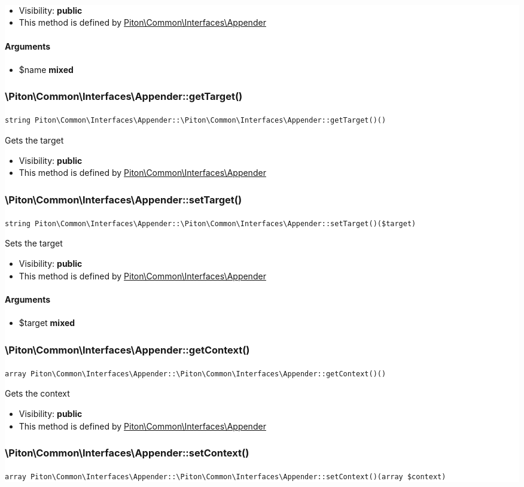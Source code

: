 * Visibility: **public**
* This method is defined by [Piton\Common\Interfaces\Appender](Piton-Common-Interfaces-Appender.md)

#### Arguments

* $name **mixed**



### \Piton\Common\Interfaces\Appender::getTarget()

```
string Piton\Common\Interfaces\Appender::\Piton\Common\Interfaces\Appender::getTarget()()
```

Gets the target



* Visibility: **public**
* This method is defined by [Piton\Common\Interfaces\Appender](Piton-Common-Interfaces-Appender.md)



### \Piton\Common\Interfaces\Appender::setTarget()

```
string Piton\Common\Interfaces\Appender::\Piton\Common\Interfaces\Appender::setTarget()($target)
```

Sets the target



* Visibility: **public**
* This method is defined by [Piton\Common\Interfaces\Appender](Piton-Common-Interfaces-Appender.md)

#### Arguments

* $target **mixed**



### \Piton\Common\Interfaces\Appender::getContext()

```
array Piton\Common\Interfaces\Appender::\Piton\Common\Interfaces\Appender::getContext()()
```

Gets the context



* Visibility: **public**
* This method is defined by [Piton\Common\Interfaces\Appender](Piton-Common-Interfaces-Appender.md)



### \Piton\Common\Interfaces\Appender::setContext()

```
array Piton\Common\Interfaces\Appender::\Piton\Common\Interfaces\Appender::setContext()(array $context)
```
